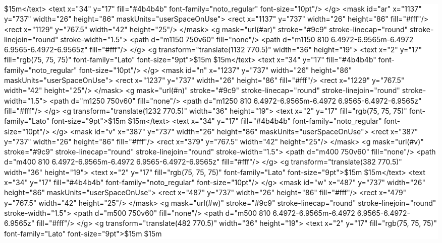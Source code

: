 <mask id="aq" x="1087" y="737" width="26" height="86" maskUnits="userSpaceOnUse"> <rect x="1087" y="737" width="26" height="86" fill="#fff"/> <rect x="1079" y="767.5" width="42" height="25"/> </mask> <g mask="url(#aq)" stroke="#9c9" stroke-linecap="round" stroke-linejoin="round" stroke-width="1.5"> <path d="m1100 750v60" fill="none"/> <path d="m1100 810 6.4972-6.9565m-6.4972 6.9565-6.4972-6.9565z" fill="#fff"/> </g> <g transform="translate(1082 770.5)" width="36" height="19"> <text x="2" y="17" fill="rgb(75, 75, 75)" font-family="Lato" font-size="9pt">$15m</text> <text x="34" y="17" fill="#4b4b4b" font-family="noto_regular" font-size="10pt"/> </g> <mask id="ar" x="1137" y="737" width="26" height="86" maskUnits="userSpaceOnUse"> <rect x="1137" y="737" width="26" height="86" fill="#fff"/> <rect x="1129" y="767.5" width="42" height="25"/> </mask> <g mask="url(#ar)" stroke="#9c9" stroke-linecap="round" stroke-linejoin="round" stroke-width="1.5"> <path d="m1150 750v60" fill="none"/> <path d="m1150 810 6.4972-6.9565m-6.4972 6.9565-6.4972-6.9565z" fill="#fff"/> </g> <g transform="translate(1132 770.5)" width="36" height="19"> <text x="2" y="17" fill="rgb(75, 75, 75)" font-family="Lato" font-size="9pt">$15m</text> <text x="34" y="17" fill="#4b4b4b" font-family="noto_regular" font-size="10pt"/> </g> <mask id="ag" x="1187" y="737" width="26" height="86" maskUnits="userSpaceOnUse"> <rect x="1187" y="737" width="26" height="86" fill="#fff"/> <rect x="1179" y="767.5" width="42" height="25"/> </mask> <g mask="url(#ag)" stroke="#9c9" stroke-linecap="round" stroke-linejoin="round" stroke-width="1.5"> <path d="m1200 750v60" fill="none"/> <path d="m1200 810 6.4972-6.9565m-6.4972 6.9565-6.4972-6.9565z" fill="#fff"/> </g> <g transform="translate(1182 770.5)" width="36" height="19"> <text x="2" y="17" fill="rgb(75, 75, 75)" font-family="Lato" font-size="9pt">$15m</text> <text x="34" y="17" fill="#4b4b4b" font-family="noto_regular" font-size="10pt"/> </g> <mask id="n" x="1237" y="737" width="26" height="86" maskUnits="userSpaceOnUse"> <rect x="1237" y="737" width="26" height="86" fill="#fff"/> <rect x="1229" y="767.5" width="42" height="25"/> </mask> <g mask="url(#n)" stroke="#9c9" stroke-linecap="round" stroke-linejoin="round" stroke-width="1.5"> <path d="m1250 750v60" fill="none"/> <path d="m1250 810 6.4972-6.9565m-6.4972 6.9565-6.4972-6.9565z" fill="#fff"/> </g> <g transform="translate(1232 770.5)" width="36" height="19"> <text x="2" y="17" fill="rgb(75, 75, 75)" font-family="Lato" font-size="9pt">$15m</text> <text x="34" y="17" fill="#4b4b4b" font-family="noto_regular" font-size="10pt"/> </g> <mask id="y" x="1287" y="737" width="26" height="86" maskUnits="userSpaceOnUse"> <rect x="1287" y="737" width="26" height="86" fill="#fff"/> <rect x="1279" y="767.5" width="42" height="25"/> </mask> <g mask="url(#y)" stroke="#9c9" stroke-linecap="round" stroke-linejoin="round" stroke-width="1.5"> <path d="m1300 750v60" fill="none"/> <path d="m1300 810 6.4972-6.9565m-6.4972 6.9565-6.4972-6.9565z" fill="#fff"/> </g> <g transform="translate(1282 770.5)" width="36" height="19"> <text x="2" y="17" fill="rgb(75, 75, 75)" font-family="Lato" font-size="9pt">$15m</text> <text x="34" y="17" fill="#4b4b4b" font-family="noto_regular" font-size="10pt"/> </g> <mask id="v" x="387" y="737" width="26" height="86" maskUnits="userSpaceOnUse"> <rect x="387" y="737" width="26" height="86" fill="#fff"/> <rect x="379" y="767.5" width="42" height="25"/> </mask> <g mask="url(#v)" stroke="#9c9" stroke-linecap="round" stroke-linejoin="round" stroke-width="1.5"> <path d="m400 750v60" fill="none"/> <path d="m400 810 6.4972-6.9565m-6.4972 6.9565-6.4972-6.9565z" fill="#fff"/> </g> <g transform="translate(382 770.5)" width="36" height="19"> <text x="2" y="17" fill="rgb(75, 75, 75)" font-family="Lato" font-size="9pt">$15m</text> <text x="34" y="17" fill="#4b4b4b" font-family="noto_regular" font-size="10pt"/> </g> <mask id="d" x="437" y="737" width="26" height="86" maskUnits="userSpaceOnUse"> <rect x="437" y="737" width="26" height="86" fill="#fff"/> <rect x="429" y="767.5" width="42" height="25"/> </mask> <g mask="url(#d)" stroke="#9c9" stroke-linecap="round" stroke-linejoin="round" stroke-width="1.5"> <path d="m450 750v60" fill="none"/> <path d="m450 810 6.4972-6.9565m-6.4972 6.9565-6.4972-6.9565z" fill="#fff"/> </g> <g transform="translate(432 770.5)" width="36" height="19"> <text x="2" y="17" fill="rgb(75, 75, 75)" font-family="Lato" font-size="9pt">$15m</text> <text x="34" y="17" fill="#4b4b4b" font-family="noto_regular" font-size="10pt"/> </g> <mask id="w" x="487" y="737" width="26" height="86" maskUnits="userSpaceOnUse"> <rect x="487" y="737" width="26" height="86" fill="#fff"/> <rect x="479" y="767.5" width="42" height="25"/> </mask> <g mask="url(#w)" stroke="#9c9" stroke-linecap="round" stroke-linejoin="round" stroke-width="1.5"> <path d="m500 750v60" fill="none"/> <path d="m500 810 6.4972-6.9565m-6.4972 6.9565-6.4972-6.9565z" fill="#fff"/> </g> <g transform="translate(482 770.5)" width="36" height="19"> <text x="2" y="17" fill="rgb(75, 75, 75)" font-family="Lato" font-size="9pt">$15m</text> <text x="34" y="17" fill="#4b4b4b" font-family="noto_regular" font-size="10pt"/> </g> <mask id="l" x="587" y="737" width="26" height="86" maskUnits="userSpaceOnUse"> <rect x="587" y="737" width="26" height="86" fill="#fff"/> <rect x="579" y="767.5" width="42" height="25"/> </mask> <g mask="url(#l)" stroke="#9c9" stroke-linecap="round" stroke-linejoin="round" stroke-width="1.5"> <path d="m600 750v60" fill="none"/> <path d="m600 810 6.4972-6.9565m-6.4972 6.9565-6.4972-6.9565z" fill="#fff"/> </g> <g transform="translate(582 770.5)" width="36" height="19"> <text x="2" y="17" fill="rgb(75, 75, 75)" font-family="Lato" font-size="9pt">$15m</text> <text x="34" y="17" fill="#4b4b4b" font-family="noto_regular" font-size="10pt"/> </g>